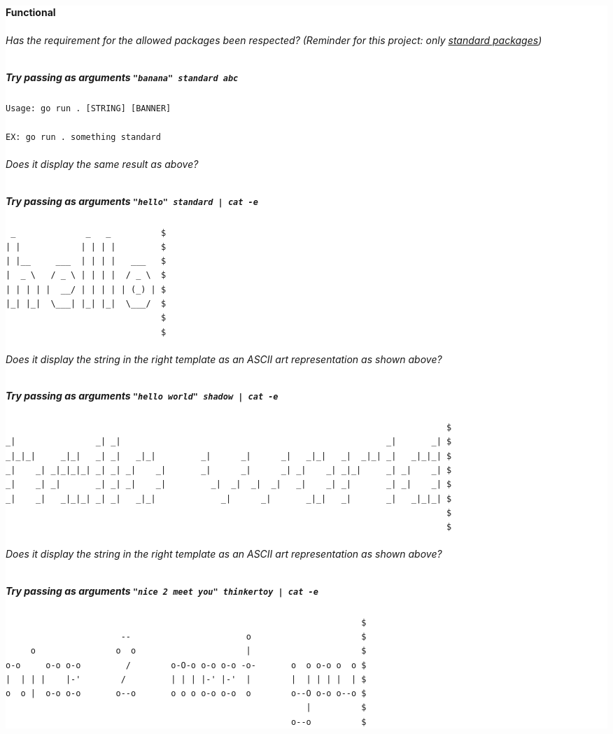 #### Functional

###### Has the requirement for the allowed packages been respected? (Reminder for this project: only [standard packages](https://golang.org/pkg/))

##### Try passing as arguments `"banana" standard abc`

```
Usage: go run . [STRING] [BANNER]

EX: go run . something standard
```

###### Does it display the same result as above?

##### Try passing as arguments `"hello" standard | cat -e`

```
 _              _   _          $
| |            | | | |         $
| |__     ___  | | | |   ___   $
|  _ \   / _ \ | | | |  / _ \  $
| | | | |  __/ | | | | | (_) | $
|_| |_|  \___| |_| |_|  \___/  $
                               $
                               $
```

###### Does it display the string in the right template as an ASCII art representation as shown above?

##### Try passing as arguments `"hello world" shadow | cat -e`

```
                                                                                        $
_|                _| _|                                                     _|       _| $
_|_|_|     _|_|   _| _|   _|_|         _|      _|      _|   _|_|   _|  _|_| _|   _|_|_| $
_|    _| _|_|_|_| _| _| _|    _|       _|      _|      _| _|    _| _|_|     _| _|    _| $
_|    _| _|       _| _| _|    _|         _|  _|  _|  _|   _|    _| _|       _| _|    _| $
_|    _|   _|_|_| _| _|   _|_|             _|      _|       _|_|   _|       _|   _|_|_| $
                                                                                        $
                                                                                        $
```

###### Does it display the string in the right template as an ASCII art representation as shown above?

##### Try passing as arguments `"nice 2 meet you" thinkertoy | cat -e`

```
                                                                       $
                       --                       o                      $
     o                o  o                      |                      $
o-o     o-o o-o         /        o-O-o o-o o-o -o-       o  o o-o o  o $
|  | | |    |-'        /         | | | |-' |-'  |        |  | | | |  | $
o  o |  o-o o-o       o--o       o o o o-o o-o  o        o--O o-o o--o $
                                                            |          $
                                                         o--o          $
```
